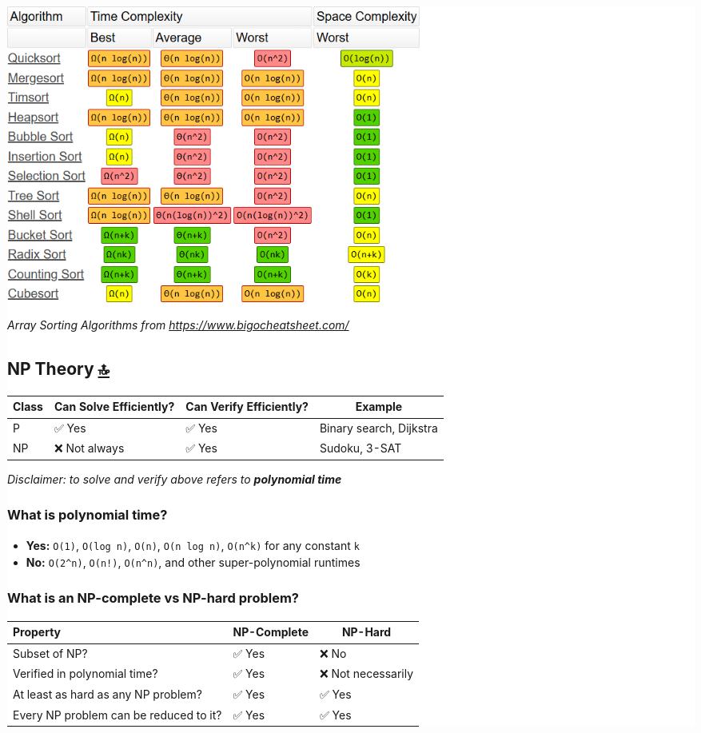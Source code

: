 <img src="assets/complexity_array_algos.PNG" alt="Complexity of Algorithms" width="60%">

 *Array Sorting Algorithms from https://www.bigocheatsheet.com/*

## NP Theory [🔝](#data-structures-and-algorithms)

| Class | Can Solve Efficiently?  | Can Verify Efficiently?   | Example                 |
| ----- | ----------------------- | ------------------------- | ----------------------- |
| P     | ✅ Yes                  | ✅ Yes                   | Binary search, Dijkstra |
| NP    | ❌ Not always           | ✅ Yes                   | Sudoku, 3-SAT           |

*Disclaimer: to solve and verify above refers to **polynomial time***

### What is polynomial time?

* **Yes:** `O(1)`, `O(log n)`, `O(n)`, `O(n log n)`, `O(n^k)` for any constant `k`  
* **No:** `O(2^n)`, `O(n!)`, `O(n^n)`, and other super-polynomial runtimes

### What is an NP-complete vs NP-hard problem?

| Property                               | NP-Complete      | NP-Hard                         |
|:---------------------------------------|:-----------------|---------------------------------|
| Subset of NP?                          | ✅ Yes           | ❌ No                          |
| Verified in polynomial time?           | ✅ Yes           | ❌ Not necessarily             |
| At least as hard as any NP problem?    | ✅ Yes           | ✅ Yes                         |
| Every NP problem can be reduced to it? | ✅ Yes           | ✅ Yes                         |
